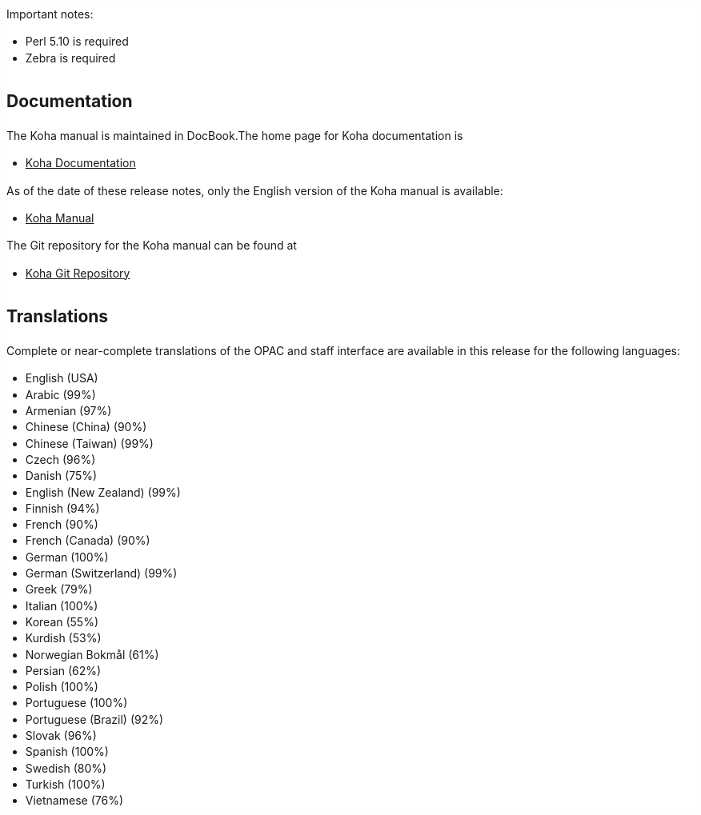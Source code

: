 Important notes:
    
- Perl 5.10 is required
- Zebra is required

## Documentation

The Koha manual is maintained in DocBook.The home page for Koha 
documentation is 

- [Koha Documentation](http://koha-community.org/documentation/)

As of the date of these release notes, only the English version of the
Koha manual is available:

- [Koha Manual](http://manual.koha-community.org//en/)

The Git repository for the Koha manual can be found at

- [Koha Git Repository](http://git.koha-community.org/gitweb/?p=kohadocs.git;a=summary)

## Translations

Complete or near-complete translations of the OPAC and staff
interface are available in this release for the following languages:

- English (USA)
- Arabic (99%)
- Armenian (97%)
- Chinese (China) (90%)
- Chinese (Taiwan) (99%)
- Czech (96%)
- Danish (75%)
- English (New Zealand) (99%)
- Finnish (94%)
- French (90%)
- French (Canada) (90%)
- German (100%)
- German (Switzerland) (99%)
- Greek (79%)
- Italian (100%)
- Korean (55%)
- Kurdish (53%)
- Norwegian Bokmål (61%)
- Persian (62%)
- Polish (100%)
- Portuguese (100%)
- Portuguese (Brazil) (92%)
- Slovak (96%)
- Spanish (100%)
- Swedish (80%)
- Turkish (100%)
- Vietnamese (76%)
